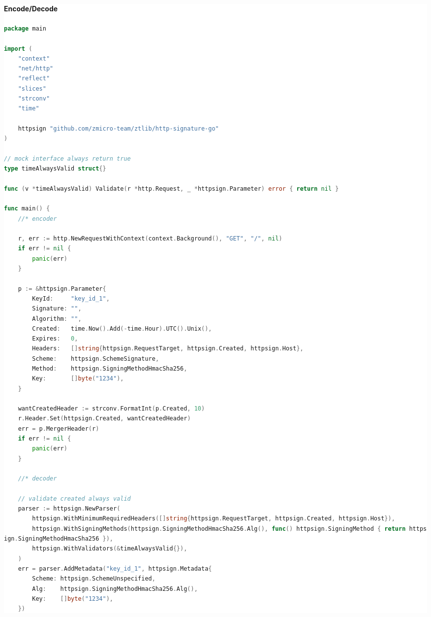 #### Encode/Decode

[embedmd]:# (_examples/encoder_decoder.go go)
```go
package main

import (
	"context"
	"net/http"
	"reflect"
	"slices"
	"strconv"
	"time"

	httpsign "github.com/zmicro-team/ztlib/http-signature-go"
)

// mock interface always return true
type timeAlwaysValid struct{}

func (v *timeAlwaysValid) Validate(r *http.Request, _ *httpsign.Parameter) error { return nil }

func main() {
	//* encoder

	r, err := http.NewRequestWithContext(context.Background(), "GET", "/", nil)
	if err != nil {
		panic(err)
	}

	p := &httpsign.Parameter{
		KeyId:     "key_id_1",
		Signature: "",
		Algorithm: "",
		Created:   time.Now().Add(-time.Hour).UTC().Unix(),
		Expires:   0,
		Headers:   []string{httpsign.RequestTarget, httpsign.Created, httpsign.Host},
		Scheme:    httpsign.SchemeSignature,
		Method:    httpsign.SigningMethodHmacSha256,
		Key:       []byte("1234"),
	}

	wantCreatedHeader := strconv.FormatInt(p.Created, 10)
	r.Header.Set(httpsign.Created, wantCreatedHeader)
	err = p.MergerHeader(r)
	if err != nil {
		panic(err)
	}

	//* decoder

	// validate created always valid
	parser := httpsign.NewParser(
		httpsign.WithMinimumRequiredHeaders([]string{httpsign.RequestTarget, httpsign.Created, httpsign.Host}),
		httpsign.WithSigningMethods(httpsign.SigningMethodHmacSha256.Alg(), func() httpsign.SigningMethod { return httpsign.SigningMethodHmacSha256 }),
		httpsign.WithValidators(&timeAlwaysValid{}),
	)
	err = parser.AddMetadata("key_id_1", httpsign.Metadata{
		Scheme: httpsign.SchemeUnspecified,
		Alg:    httpsign.SigningMethodHmacSha256.Alg(),
		Key:    []byte("1234"),
	})
```